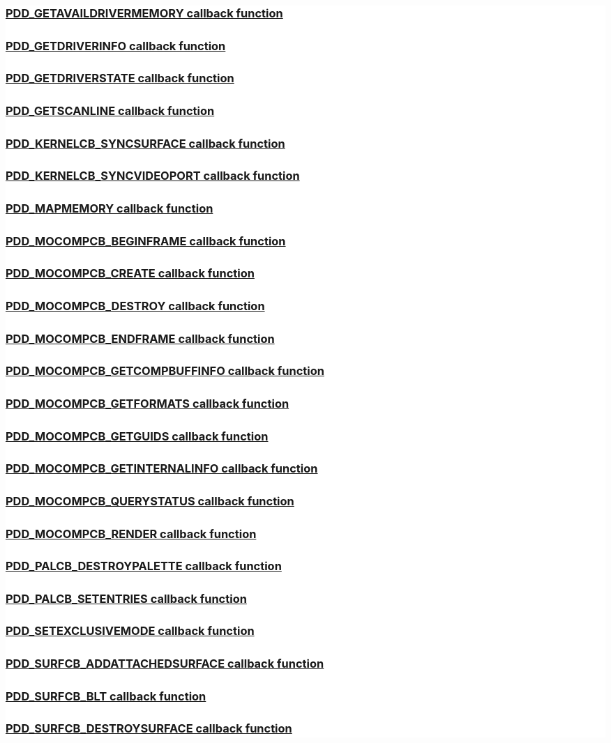 ### [PDD_GETAVAILDRIVERMEMORY callback function](../ddrawint/nc-ddrawint-pdd_getavaildrivermemory.md)
### [PDD_GETDRIVERINFO callback function](../ddrawint/nc-ddrawint-pdd_getdriverinfo.md)
### [PDD_GETDRIVERSTATE callback function](../ddrawint/nc-ddrawint-pdd_getdriverstate.md)
### [PDD_GETSCANLINE callback function](../ddrawint/nc-ddrawint-pdd_getscanline.md)
### [PDD_KERNELCB_SYNCSURFACE callback function](../ddrawint/nc-ddrawint-pdd_kernelcb_syncsurface.md)
### [PDD_KERNELCB_SYNCVIDEOPORT callback function](../ddrawint/nc-ddrawint-pdd_kernelcb_syncvideoport.md)
### [PDD_MAPMEMORY callback function](../ddrawint/nc-ddrawint-pdd_mapmemory.md)
### [PDD_MOCOMPCB_BEGINFRAME callback function](../ddrawint/nc-ddrawint-pdd_mocompcb_beginframe.md)
### [PDD_MOCOMPCB_CREATE callback function](../ddrawint/nc-ddrawint-pdd_mocompcb_create.md)
### [PDD_MOCOMPCB_DESTROY callback function](../ddrawint/nc-ddrawint-pdd_mocompcb_destroy.md)
### [PDD_MOCOMPCB_ENDFRAME callback function](../ddrawint/nc-ddrawint-pdd_mocompcb_endframe.md)
### [PDD_MOCOMPCB_GETCOMPBUFFINFO callback function](../ddrawint/nc-ddrawint-pdd_mocompcb_getcompbuffinfo.md)
### [PDD_MOCOMPCB_GETFORMATS callback function](../ddrawint/nc-ddrawint-pdd_mocompcb_getformats.md)
### [PDD_MOCOMPCB_GETGUIDS callback function](../ddrawint/nc-ddrawint-pdd_mocompcb_getguids.md)
### [PDD_MOCOMPCB_GETINTERNALINFO callback function](../ddrawint/nc-ddrawint-pdd_mocompcb_getinternalinfo.md)
### [PDD_MOCOMPCB_QUERYSTATUS callback function](../ddrawint/nc-ddrawint-pdd_mocompcb_querystatus.md)
### [PDD_MOCOMPCB_RENDER callback function](../ddrawint/nc-ddrawint-pdd_mocompcb_render.md)
### [PDD_PALCB_DESTROYPALETTE callback function](../ddrawint/nc-ddrawint-pdd_palcb_destroypalette.md)
### [PDD_PALCB_SETENTRIES callback function](../ddrawint/nc-ddrawint-pdd_palcb_setentries.md)
### [PDD_SETEXCLUSIVEMODE callback function](../ddrawint/nc-ddrawint-pdd_setexclusivemode.md)
### [PDD_SURFCB_ADDATTACHEDSURFACE callback function](../ddrawint/nc-ddrawint-pdd_surfcb_addattachedsurface.md)
### [PDD_SURFCB_BLT callback function](../ddrawint/nc-ddrawint-pdd_surfcb_blt.md)
### [PDD_SURFCB_DESTROYSURFACE callback function](../ddrawint/nc-ddrawint-pdd_surfcb_destroysurface.md)